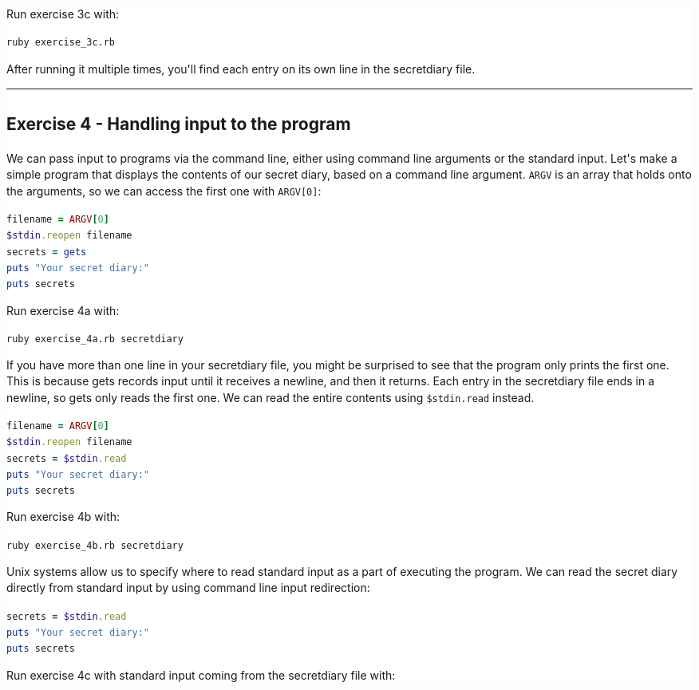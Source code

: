 Run exercise 3c with:

`ruby exercise_3c.rb`

After running it multiple times, you'll find each entry on its own line in the
secretdiary file.

--------

## Exercise 4 - Handling input to the program

We can pass input to programs via the command line, either using command line
arguments or the standard input. Let's make a simple program that displays the
contents of our secret diary, based on a command line argument. `ARGV` is an
array that holds onto the arguments, so we can access the first one with
`ARGV[0]`:

```ruby
filename = ARGV[0]
$stdin.reopen filename
secrets = gets
puts "Your secret diary:"
puts secrets
```

Run exercise 4a with:

`ruby exercise_4a.rb secretdiary`

If you have more than one line in your secretdiary file, you might be surprised
to see that the program only prints the first one.  This is because gets records
input until it receives a newline, and then it returns. Each entry in the
secretdiary file ends in a newline, so gets only reads the first one. We can
read the entire contents using `$stdin.read` instead.

```ruby
filename = ARGV[0]
$stdin.reopen filename
secrets = $stdin.read
puts "Your secret diary:"
puts secrets
```

Run exercise 4b with:

`ruby exercise_4b.rb secretdiary`

Unix systems allow us to specify where to read standard input as a part of
executing the program. We can read the secret diary directly from standard input
by using command line input redirection:

```ruby
secrets = $stdin.read
puts "Your secret diary:"
puts secrets
```

Run exercise 4c with standard input coming from the secretdiary file with:

